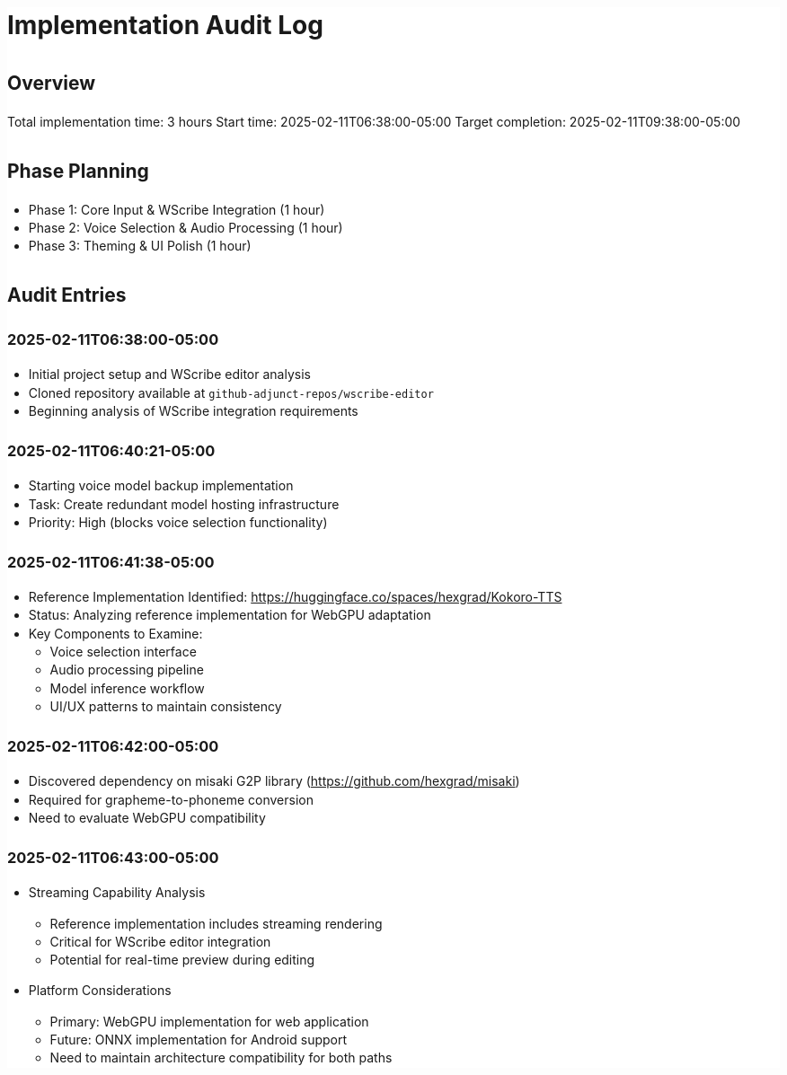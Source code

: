 # Implementation Audit Log

## Overview
Total implementation time: 3 hours
Start time: 2025-02-11T06:38:00-05:00
Target completion: 2025-02-11T09:38:00-05:00

## Phase Planning
- Phase 1: Core Input & WScribe Integration (1 hour)
- Phase 2: Voice Selection & Audio Processing (1 hour)
- Phase 3: Theming & UI Polish (1 hour)

## Audit Entries

### 2025-02-11T06:38:00-05:00
- Initial project setup and WScribe editor analysis
- Cloned repository available at `github-adjunct-repos/wscribe-editor`
- Beginning analysis of WScribe integration requirements

### 2025-02-11T06:40:21-05:00
- Starting voice model backup implementation
- Task: Create redundant model hosting infrastructure
- Priority: High (blocks voice selection functionality)

### 2025-02-11T06:41:38-05:00
- Reference Implementation Identified: https://huggingface.co/spaces/hexgrad/Kokoro-TTS
- Status: Analyzing reference implementation for WebGPU adaptation
- Key Components to Examine:
  - Voice selection interface
  - Audio processing pipeline
  - Model inference workflow
  - UI/UX patterns to maintain consistency

### 2025-02-11T06:42:00-05:00
- Discovered dependency on misaki G2P library (https://github.com/hexgrad/misaki)
- Required for grapheme-to-phoneme conversion
- Need to evaluate WebGPU compatibility

### 2025-02-11T06:43:00-05:00
- Streaming Capability Analysis
  - Reference implementation includes streaming rendering
  - Critical for WScribe editor integration
  - Potential for real-time preview during editing

- Platform Considerations
  - Primary: WebGPU implementation for web application
  - Future: ONNX implementation for Android support
  - Need to maintain architecture compatibility for both paths
